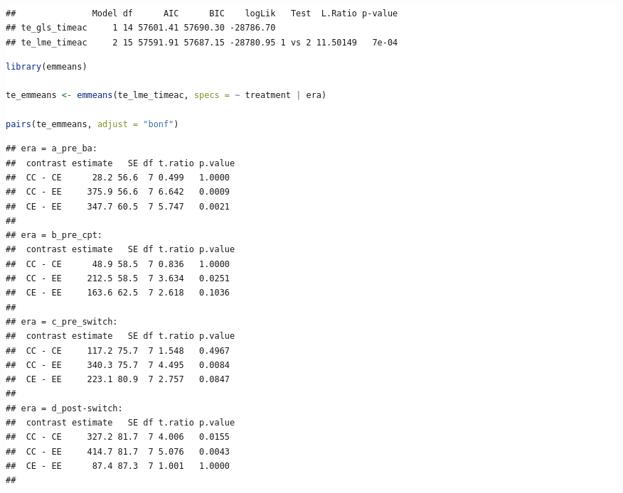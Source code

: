     ##               Model df      AIC      BIC    logLik   Test  L.Ratio p-value
    ## te_gls_timeac     1 14 57601.41 57690.30 -28786.70                        
    ## te_lme_timeac     2 15 57591.91 57687.15 -28780.95 1 vs 2 11.50149   7e-04

``` r
library(emmeans)

te_emmeans <- emmeans(te_lme_timeac, specs = ~ treatment | era)

pairs(te_emmeans, adjust = "bonf")
```

    ## era = a_pre_ba:
    ##  contrast estimate   SE df t.ratio p.value
    ##  CC - CE      28.2 56.6  7 0.499   1.0000 
    ##  CC - EE     375.9 56.6  7 6.642   0.0009 
    ##  CE - EE     347.7 60.5  7 5.747   0.0021 
    ## 
    ## era = b_pre_cpt:
    ##  contrast estimate   SE df t.ratio p.value
    ##  CC - CE      48.9 58.5  7 0.836   1.0000 
    ##  CC - EE     212.5 58.5  7 3.634   0.0251 
    ##  CE - EE     163.6 62.5  7 2.618   0.1036 
    ## 
    ## era = c_pre_switch:
    ##  contrast estimate   SE df t.ratio p.value
    ##  CC - CE     117.2 75.7  7 1.548   0.4967 
    ##  CC - EE     340.3 75.7  7 4.495   0.0084 
    ##  CE - EE     223.1 80.9  7 2.757   0.0847 
    ## 
    ## era = d_post-switch:
    ##  contrast estimate   SE df t.ratio p.value
    ##  CC - CE     327.2 81.7  7 4.006   0.0155 
    ##  CC - EE     414.7 81.7  7 5.076   0.0043 
    ##  CE - EE      87.4 87.3  7 1.001   1.0000 
    ## 
